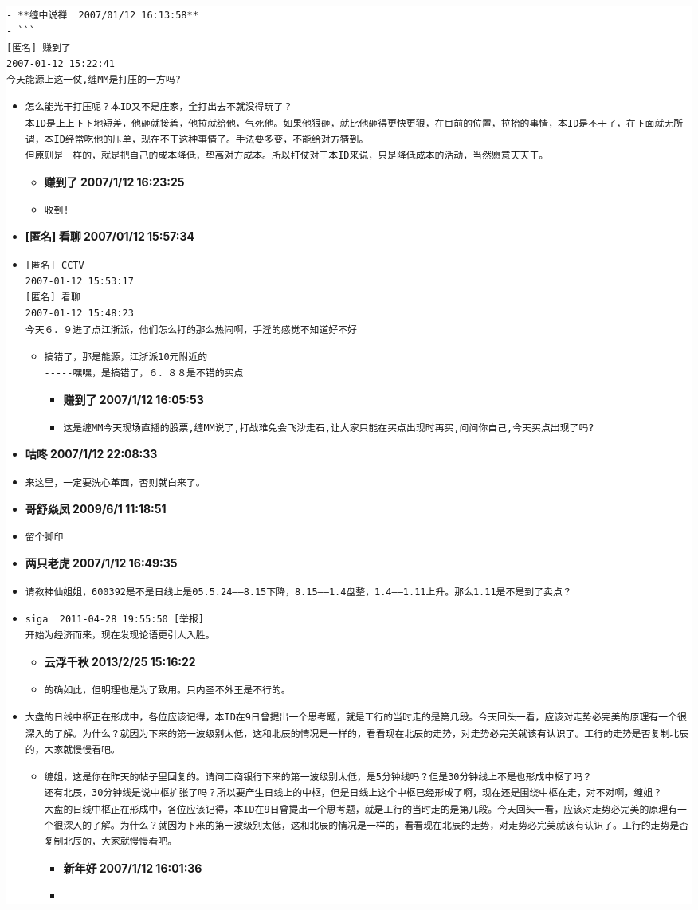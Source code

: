   ```
- **缠中说禅  2007/01/12 16:13:58**
- ```
  [匿名] 赚到了 
  2007-01-12 15:22:41 
  今天能源上这一仗,缠MM是打压的一方吗? 
  ```
   - ```
     怎么能光干打压呢？本ID又不是庄家，全打出去不就没得玩了？
     本ID是上上下下地短差，他砸就接着，他拉就给他，气死他。如果他狠砸，就比他砸得更快更狠，在目前的位置，拉抬的事情，本ID是不干了，在下面就无所谓，本ID经常吃他的压单，现在不干这种事情了。手法要多变，不能给对方猜到。
     但原则是一样的，就是把自己的成本降低，垫高对方成本。所以打仗对于本ID来说，只是降低成本的活动，当然愿意天天干。 
     ```
      - **赚到了 2007/1/12 16:23:25**
      - ```
        收到!
        ```
- **[匿名] 看聊  2007/01/12 15:57:34**
- ```
  [匿名] CCTV 
  2007-01-12 15:53:17 
  [匿名] 看聊 
  2007-01-12 15:48:23 
  今天６．９进了点江浙派，他们怎么打的那么热闹啊，手淫的感觉不知道好不好 
  ```
   - ```
     搞错了，那是能源，江浙派10元附近的 
     -----嘿嘿，是搞错了，６．８８是不错的买点 
     ```
      - **赚到了 2007/1/12 16:05:53**
      - ```
        这是缠MM今天现场直播的股票,缠MM说了,打战难免会飞沙走石,让大家只能在买点出现时再买,问问你自己,今天买点出现了吗?
        ```
- **咕咚 2007/1/12 22:08:33**
- ```
  来这里，一定要洗心革面，否则就白来了。
  ```
- **哥舒焱凤 2009/6/1 11:18:51**
- ```
  留个脚印
  ```
- **两只老虎 2007/1/12 16:49:35**
- ```
  请教神仙姐姐，600392是不是日线上是05.5.24――8.15下降，8.15――1.4盘整，1.4――1.11上升。那么1.11是不是到了卖点？
  ```
- ```
  siga  2011-04-28 19:55:50 [举报] 
  开始为经济而来，现在发现论语更引人入胜。
  ```
   - **云浮千秋 2013/2/25 15:16:22**
   - ```
     的确如此，但明理也是为了致用。只内圣不外王是不行的。
     ```
- ```
  大盘的日线中枢正在形成中，各位应该记得，本ID在9日曾提出一个思考题，就是工行的当时走的是第几段。今天回头一看，应该对走势必完美的原理有一个很深入的了解。为什么？就因为下来的第一波级别太低，这和北辰的情况是一样的，看看现在北辰的走势，对走势必完美就该有认识了。工行的走势是否复制北辰的，大家就慢慢看吧。
  ```
   - ```
     缠姐，这是你在昨天的帖子里回复的。请问工商银行下来的第一波级别太低，是5分钟线吗？但是30分钟线上不是也形成中枢了吗？
     还有北辰，30分钟线是说中枢扩张了吗？所以要产生日线上的中枢，但是日线上这个中枢已经形成了啊，现在还是围绕中枢在走，对不对啊，缠姐？
     大盘的日线中枢正在形成中，各位应该记得，本ID在9日曾提出一个思考题，就是工行的当时走的是第几段。今天回头一看，应该对走势必完美的原理有一个很深入的了解。为什么？就因为下来的第一波级别太低，这和北辰的情况是一样的，看看现在北辰的走势，对走势必完美就该有认识了。工行的走势是否复制北辰的，大家就慢慢看吧。
     ```
      - **新年好 2007/1/12 16:01:36**
      - ```